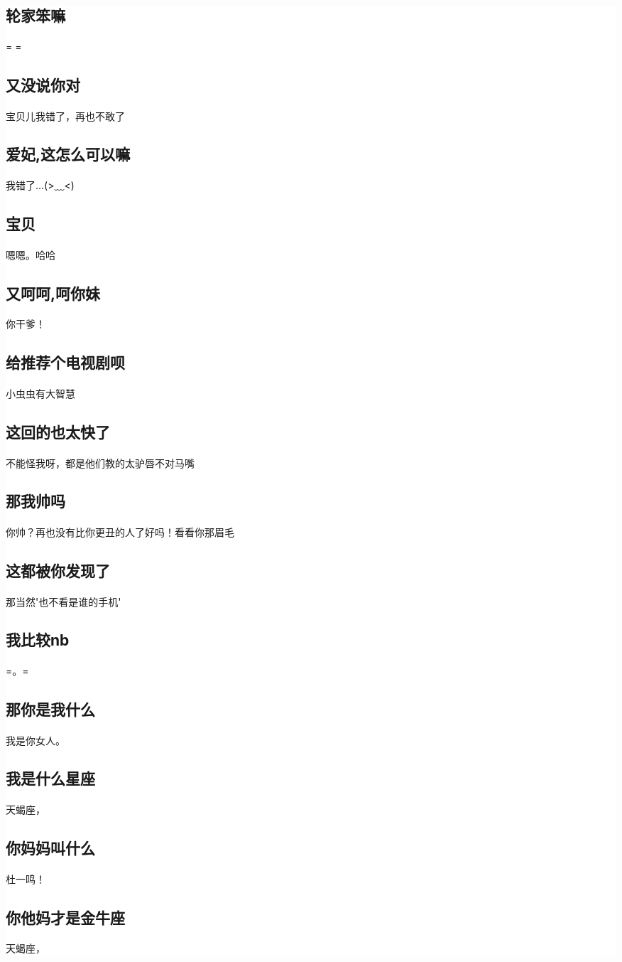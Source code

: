 ## 轮家笨嘛
= =

## 又没说你对
宝贝儿我错了，再也不敢了

## 爱妃,这怎么可以嘛
我错了…(>﹏<)

## 宝贝
嗯嗯。哈哈

## 又呵呵,呵你妹
你干爹！

## 给推荐个电视剧呗
小虫虫有大智慧

## 这回的也太快了
不能怪我呀，都是他们教的太驴唇不对马嘴

## 那我帅吗
你帅？再也没有比你更丑的人了好吗！看看你那眉毛

## 这都被你发现了
那当然'也不看是谁的手机'

## 我比较nb
=。=

## 那你是我什么
我是你女人。

## 我是什么星座
天蝎座，

## 你妈妈叫什么
杜一鸣！

## 你他妈才是金牛座
天蝎座，
